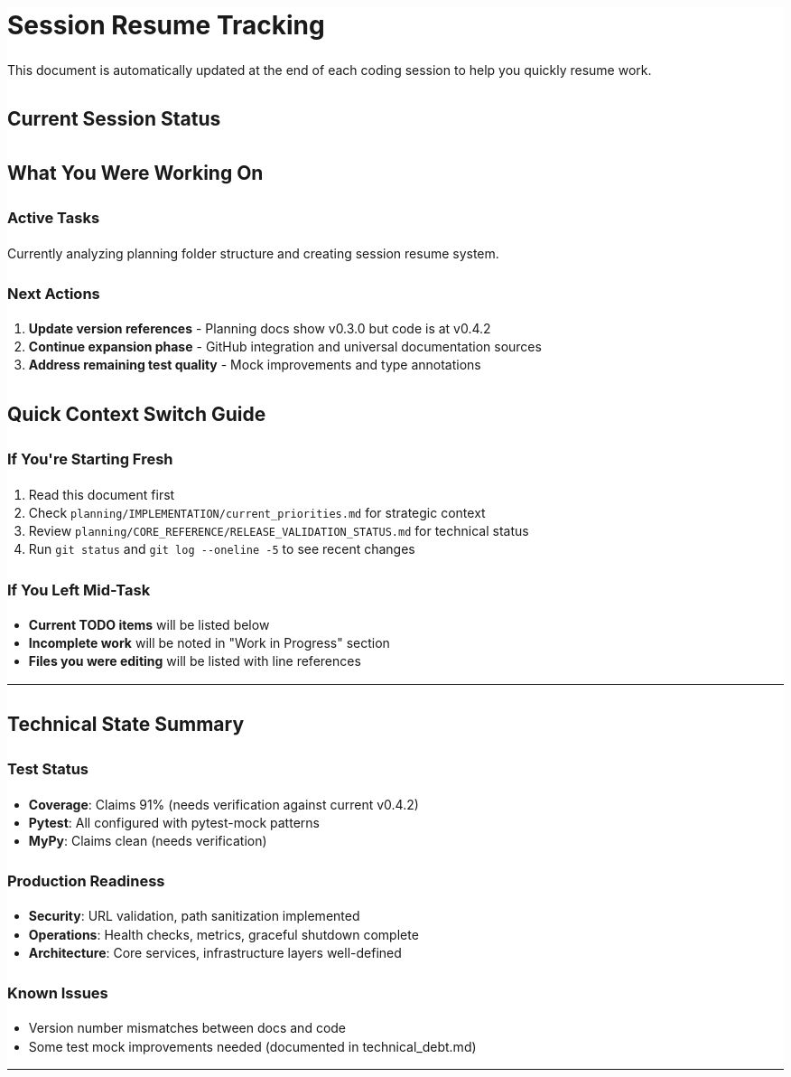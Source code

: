 # Session Resume Tracking

This document is automatically updated at the end of each coding session to help you quickly resume work.

## Current Session Status
## What You Were Working On

### Active Tasks
Currently analyzing planning folder structure and creating session resume system.

### Next Actions
1. **Update version references** - Planning docs show v0.3.0 but code is at v0.4.2
2. **Continue expansion phase** - GitHub integration and universal documentation sources
3. **Address remaining test quality** - Mock improvements and type annotations

## Quick Context Switch Guide

### If You're Starting Fresh
1. Read this document first
2. Check `planning/IMPLEMENTATION/current_priorities.md` for strategic context
3. Review `planning/CORE_REFERENCE/RELEASE_VALIDATION_STATUS.md` for technical status
4. Run `git status` and `git log --oneline -5` to see recent changes

### If You Left Mid-Task
- **Current TODO items** will be listed below
- **Incomplete work** will be noted in "Work in Progress" section
- **Files you were editing** will be listed with line references

---

## Technical State Summary

### Test Status
- **Coverage**: Claims 91% (needs verification against current v0.4.2)
- **Pytest**: All configured with pytest-mock patterns
- **MyPy**: Claims clean (needs verification)

### Production Readiness
- **Security**: URL validation, path sanitization implemented
- **Operations**: Health checks, metrics, graceful shutdown complete
- **Architecture**: Core services, infrastructure layers well-defined

### Known Issues
- Version number mismatches between docs and code
- Some test mock improvements needed (documented in technical_debt.md)

---